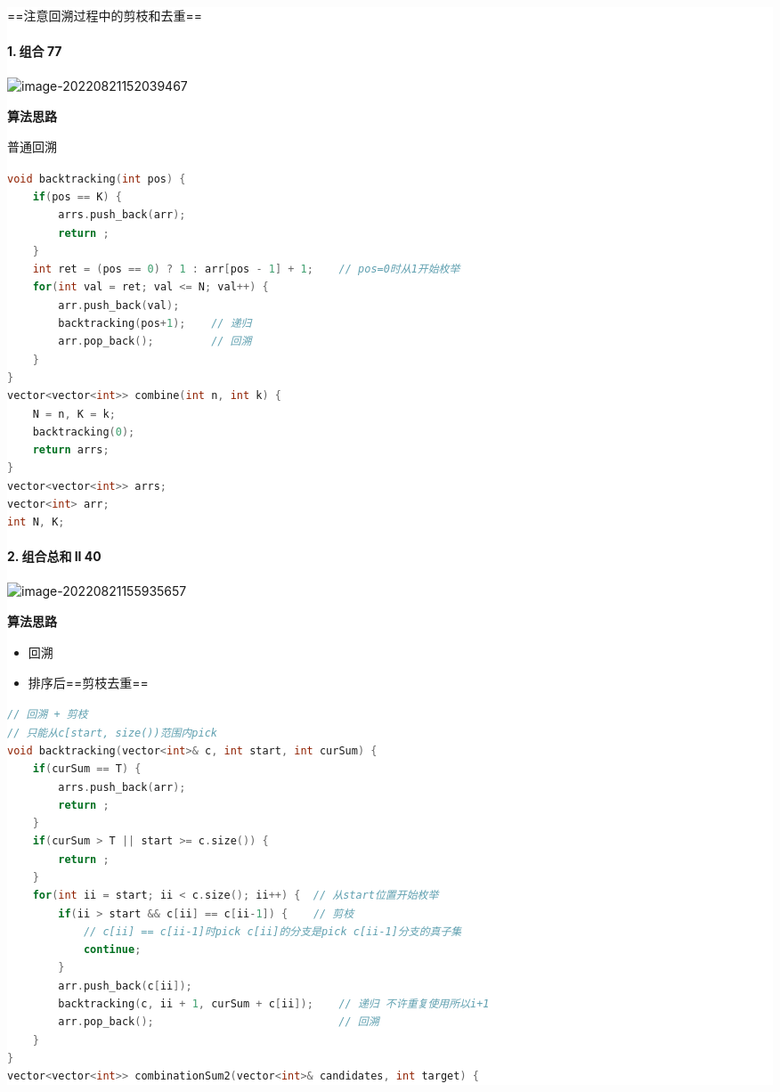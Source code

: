 ==注意回溯过程中的剪枝和去重==



#### 1. 组合 77

![image-20220821152039467](https://figure-bed-zwd.oss-cn-hangzhou.aliyuncs.com/img_for_markdown/image-20220821152039467.png)

**算法思路**

普通回溯

```c++
void backtracking(int pos) {
    if(pos == K) {
        arrs.push_back(arr);
        return ;
    }
    int ret = (pos == 0) ? 1 : arr[pos - 1] + 1;    // pos=0时从1开始枚举
    for(int val = ret; val <= N; val++) {
        arr.push_back(val);
        backtracking(pos+1);    // 递归
        arr.pop_back();         // 回溯
    }
}
vector<vector<int>> combine(int n, int k) {
    N = n, K = k;
    backtracking(0);
    return arrs;
}
vector<vector<int>> arrs;
vector<int> arr;
int N, K;
```



#### 2. 组合总和 II 40

![image-20220821155935657](https://figure-bed-zwd.oss-cn-hangzhou.aliyuncs.com/img_for_markdown/image-20220821155935657.png)

**算法思路**

- 回溯

- 排序后==剪枝去重==

```c++
// 回溯 + 剪枝
// 只能从c[start, size())范围内pick
void backtracking(vector<int>& c, int start, int curSum) {  
    if(curSum == T) {
        arrs.push_back(arr);
        return ;
    }
    if(curSum > T || start >= c.size()) {
        return ;
    }
    for(int ii = start; ii < c.size(); ii++) { 	// 从start位置开始枚举
        if(ii > start && c[ii] == c[ii-1]) {	// 剪枝
            // c[ii] == c[ii-1]时pick c[ii]的分支是pick c[ii-1]分支的真子集
            continue;
        }
        arr.push_back(c[ii]);
        backtracking(c, ii + 1, curSum + c[ii]);    // 递归 不许重复使用所以i+1
        arr.pop_back();                             // 回溯
    }
}
vector<vector<int>> combinationSum2(vector<int>& candidates, int target) {
```